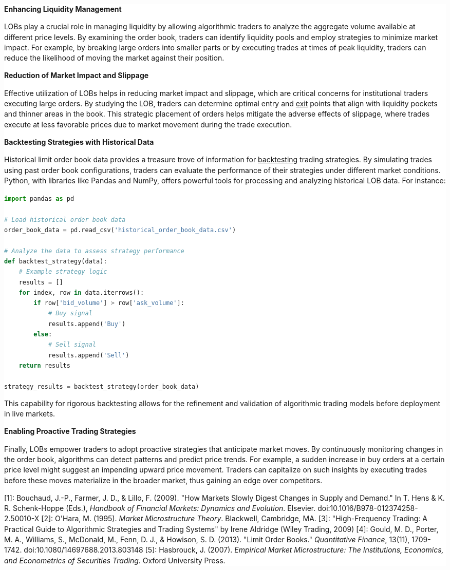 **Enhancing Liquidity Management**

LOBs play a crucial role in managing liquidity by allowing algorithmic traders to analyze the aggregate volume available at different price levels. By examining the order book, traders can identify liquidity pools and employ strategies to minimize market impact. For example, by breaking large orders into smaller parts or by executing trades at times of peak liquidity, traders can reduce the likelihood of moving the market against their position.

**Reduction of Market Impact and Slippage**

Effective utilization of LOBs helps in reducing market impact and slippage, which are critical concerns for institutional traders executing large orders. By studying the LOB, traders can determine optimal entry and [exit](/wiki/exit-strategy) points that align with liquidity pockets and thinner areas in the book. This strategic placement of orders helps mitigate the adverse effects of slippage, where trades execute at less favorable prices due to market movement during the trade execution.

**Backtesting Strategies with Historical Data**

Historical limit order book data provides a treasure trove of information for [backtesting](/wiki/backtesting) trading strategies. By simulating trades using past order book configurations, traders can evaluate the performance of their strategies under different market conditions. Python, with libraries like Pandas and NumPy, offers powerful tools for processing and analyzing historical LOB data. For instance:

```python
import pandas as pd

# Load historical order book data
order_book_data = pd.read_csv('historical_order_book_data.csv')

# Analyze the data to assess strategy performance
def backtest_strategy(data):
    # Example strategy logic
    results = []
    for index, row in data.iterrows():
        if row['bid_volume'] > row['ask_volume']:
            # Buy signal
            results.append('Buy')
        else:
            # Sell signal
            results.append('Sell')
    return results

strategy_results = backtest_strategy(order_book_data)
```

This capability for rigorous backtesting allows for the refinement and validation of algorithmic trading models before deployment in live markets.

**Enabling Proactive Trading Strategies**

Finally, LOBs empower traders to adopt proactive strategies that anticipate market moves. By continuously monitoring changes in the order book, algorithms can detect patterns and predict price trends. For example, a sudden increase in buy orders at a certain price level might suggest an impending upward price movement. Traders can capitalize on such insights by executing trades before these moves materialize in the broader market, thus gaining an edge over competitors.


[1]: Bouchaud, J.-P., Farmer, J. D., & Lillo, F. (2009). "How Markets Slowly Digest Changes in Supply and Demand." In T. Hens & K. R. Schenk-Hoppe (Eds.), *Handbook of Financial Markets: Dynamics and Evolution*. Elsevier. doi:10.1016/B978-012374258-2.50010-X
[2]: O'Hara, M. (1995). *Market Microstructure Theory*. Blackwell, Cambridge, MA.
[3]: "High-Frequency Trading: A Practical Guide to Algorithmic Strategies and Trading Systems" by Irene Aldridge (Wiley Trading, 2009)
[4]: Gould, M. D., Porter, M. A., Williams, S., McDonald, M., Fenn, D. J., & Howison, S. D. (2013). "Limit Order Books." *Quantitative Finance*, 13(11), 1709-1742. doi:10.1080/14697688.2013.803148
[5]: Hasbrouck, J. (2007). *Empirical Market Microstructure: The Institutions, Economics, and Econometrics of Securities Trading*. Oxford University Press.